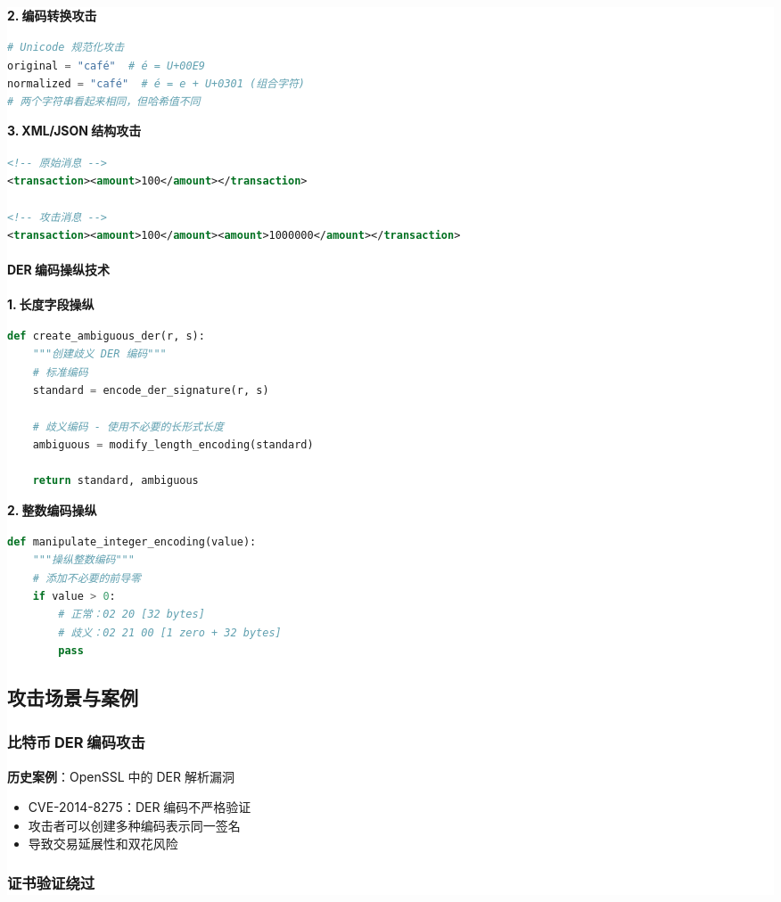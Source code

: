 **2. 编码转换攻击**
```python
# Unicode 规范化攻击
original = "café"  # é = U+00E9
normalized = "café"  # é = e + U+0301 (组合字符)
# 两个字符串看起来相同，但哈希值不同
```

**3. XML/JSON 结构攻击**
```xml
<!-- 原始消息 -->
<transaction><amount>100</amount></transaction>

<!-- 攻击消息 -->
<transaction><amount>100</amount><amount>1000000</amount></transaction>
```

#### DER 编码操纵技术

**1. 长度字段操纵**
```python
def create_ambiguous_der(r, s):
    """创建歧义 DER 编码"""
    # 标准编码
    standard = encode_der_signature(r, s)
    
    # 歧义编码 - 使用不必要的长形式长度
    ambiguous = modify_length_encoding(standard)
    
    return standard, ambiguous
```

**2. 整数编码操纵**
```python
def manipulate_integer_encoding(value):
    """操纵整数编码"""
    # 添加不必要的前导零
    if value > 0:
        # 正常：02 20 [32 bytes]
        # 歧义：02 21 00 [1 zero + 32 bytes]
        pass
```

## 攻击场景与案例

### 比特币 DER 编码攻击

**历史案例**：OpenSSL 中的 DER 解析漏洞
- CVE-2014-8275：DER 编码不严格验证
- 攻击者可以创建多种编码表示同一签名
- 导致交易延展性和双花风险

### 证书验证绕过
